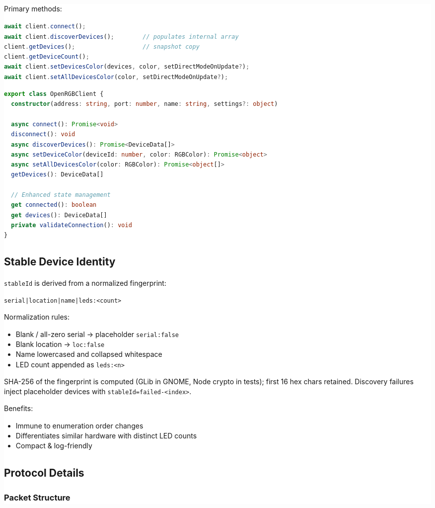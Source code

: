 Primary methods:
```typescript
await client.connect();
await client.discoverDevices();        // populates internal array
client.getDevices();                   // snapshot copy
client.getDeviceCount();
await client.setDevicesColor(devices, color, setDirectModeOnUpdate?);
await client.setAllDevicesColor(color, setDirectModeOnUpdate?);
```

```typescript
export class OpenRGBClient {
  constructor(address: string, port: number, name: string, settings?: object)
  
  async connect(): Promise<void>
  disconnect(): void
  async discoverDevices(): Promise<DeviceData[]>
  async setDeviceColor(deviceId: number, color: RGBColor): Promise<object>
  async setAllDevicesColor(color: RGBColor): Promise<object[]>
  getDevices(): DeviceData[]
  
  // Enhanced state management
  get connected(): boolean
  get devices(): DeviceData[]
  private validateConnection(): void
}
```

## Stable Device Identity

`stableId` is derived from a normalized fingerprint:

```
serial|location|name|leds:<count>
```

Normalization rules:
- Blank / all-zero serial → placeholder `serial:false`
- Blank location → `loc:false`
- Name lowercased and collapsed whitespace
- LED count appended as `leds:<n>`

SHA-256 of the fingerprint is computed (GLib in GNOME, Node crypto in tests); first 16 hex chars retained. Discovery failures inject placeholder devices with `stableId=failed-<index>`.

Benefits:
- Immune to enumeration order changes
- Differentiates similar hardware with distinct LED counts
- Compact & log-friendly

## Protocol Details

### Packet Structure
